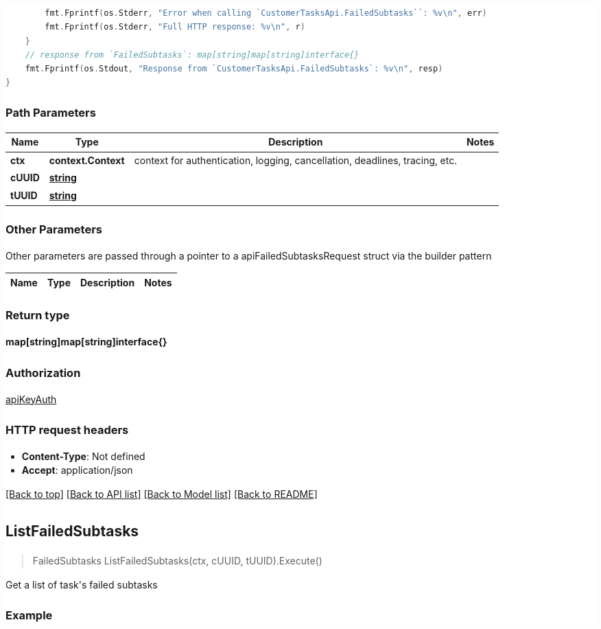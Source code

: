 ```go
        fmt.Fprintf(os.Stderr, "Error when calling `CustomerTasksApi.FailedSubtasks``: %v\n", err)
        fmt.Fprintf(os.Stderr, "Full HTTP response: %v\n", r)
    }
    // response from `FailedSubtasks`: map[string]map[string]interface{}
    fmt.Fprintf(os.Stdout, "Response from `CustomerTasksApi.FailedSubtasks`: %v\n", resp)
}
```

### Path Parameters


Name | Type | Description  | Notes
------------- | ------------- | ------------- | -------------
**ctx** | **context.Context** | context for authentication, logging, cancellation, deadlines, tracing, etc.
**cUUID** | [**string**](.md) |  | 
**tUUID** | [**string**](.md) |  | 

### Other Parameters

Other parameters are passed through a pointer to a apiFailedSubtasksRequest struct via the builder pattern


Name | Type | Description  | Notes
------------- | ------------- | ------------- | -------------



### Return type

**map[string]map[string]interface{}**

### Authorization

[apiKeyAuth](../README.md#apiKeyAuth)

### HTTP request headers

- **Content-Type**: Not defined
- **Accept**: application/json

[[Back to top]](#) [[Back to API list]](../README.md#documentation-for-api-endpoints)
[[Back to Model list]](../README.md#documentation-for-models)
[[Back to README]](../README.md)


## ListFailedSubtasks

> FailedSubtasks ListFailedSubtasks(ctx, cUUID, tUUID).Execute()

Get a list of task's failed subtasks

### Example
